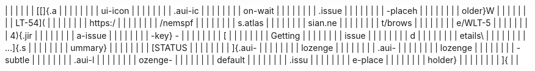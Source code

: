 |         |         |         |         |         | [[]{.a  |         |
|         |         |         |         |         | ui-icon |         |
|         |         |         |         |         | .aui-ic |         |
|         |         |         |         |         | on-wait |         |
|         |         |         |         |         | .issue  |         |
|         |         |         |         |         | -placeh |         |
|         |         |         |         |         | older}W |         |
|         |         |         |         |         | LT-54]( |         |
|         |         |         |         |         | https:/ |         |
|         |         |         |         |         | /nemspf |         |
|         |         |         |         |         | s.atlas |         |
|         |         |         |         |         | sian.ne |         |
|         |         |         |         |         | t/brows |         |
|         |         |         |         |         | e/WLT-5 |         |
|         |         |         |         |         | 4){.jir |         |
|         |         |         |         |         | a-issue |         |
|         |         |         |         |         | -key} - |         |
|         |         |         |         |         | [       |         |
|         |         |         |         |         | Getting |         |
|         |         |         |         |         | issue   |         |
|         |         |         |         |         | d       |         |
|         |         |         |         |         | etails\ |         |
|         |         |         |         |         | ...]{.s |         |
|         |         |         |         |         | ummary} |         |
|         |         |         |         |         | [STATUS |         |
|         |         |         |         |         | ]{.aui- |         |
|         |         |         |         |         | lozenge |         |
|         |         |         |         |         | .aui-   |         |
|         |         |         |         |         | lozenge |         |
|         |         |         |         |         | -subtle |         |
|         |         |         |         |         | .aui-l  |         |
|         |         |         |         |         | ozenge- |         |
|         |         |         |         |         | default |         |
|         |         |         |         |         | .issu   |         |
|         |         |         |         |         | e-place |         |
|         |         |         |         |         | holder} |         |
|         |         |         |         |         | ]{      |         |